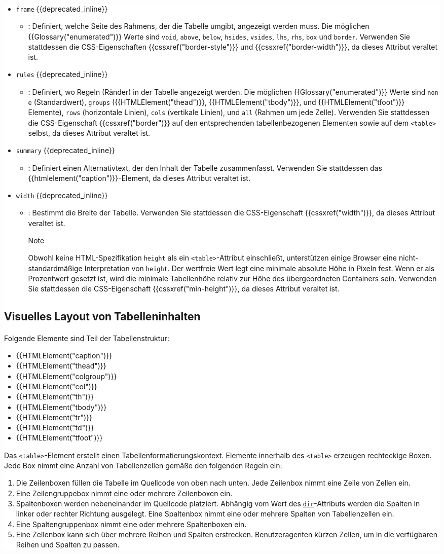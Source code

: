 - `frame` {{deprecated_inline}}

  - : Definiert, welche Seite des Rahmens, der die Tabelle umgibt, angezeigt werden muss. Die möglichen {{Glossary("enumerated")}} Werte sind `void`, `above`, `below`, `hsides`, `vsides`, `lhs`, `rhs`, `box` und `border`. Verwenden Sie stattdessen die CSS-Eigenschaften {{cssxref("border-style")}} und {{cssxref("border-width")}}, da dieses Attribut veraltet ist.

- `rules` {{deprecated_inline}}

  - : Definiert, wo Regeln (Ränder) in der Tabelle angezeigt werden. Die möglichen {{Glossary("enumerated")}} Werte sind `none` (Standardwert), `groups` ({{HTMLElement("thead")}}, {{HTMLElement("tbody")}}, und {{HTMLElement("tfoot")}} Elemente), `rows` (horizontale Linien), `cols` (vertikale Linien), und `all` (Rahmen um jede Zelle). Verwenden Sie stattdessen die CSS-Eigenschaft {{cssxref("border")}} auf den entsprechenden tabellenbezogenen Elementen sowie auf dem `<table>` selbst, da dieses Attribut veraltet ist.

- `summary` {{deprecated_inline}}

  - : Definiert einen Alternativtext, der den Inhalt der Tabelle zusammenfasst. Verwenden Sie stattdessen das {{htmlelement("caption")}}-Element, da dieses Attribut veraltet ist.

- `width` {{deprecated_inline}}

  - : Bestimmt die Breite der Tabelle. Verwenden Sie stattdessen die CSS-Eigenschaft {{cssxref("width")}}, da dieses Attribut veraltet ist.

    > [!NOTE]
    > Obwohl keine HTML-Spezifikation `height` als ein `<table>`-Attribut einschließt, unterstützen einige Browser eine nicht-standardmäßige Interpretation von `height`. Der wertfreie Wert legt eine minimale absolute Höhe in Pixeln fest. Wenn er als Prozentwert gesetzt ist, wird die minimale Tabellenhöhe relativ zur Höhe des übergeordneten Containers sein. Verwenden Sie stattdessen die CSS-Eigenschaft {{cssxref("min-height")}}, da dieses Attribut veraltet ist.

## Visuelles Layout von Tabelleninhalten

Folgende Elemente sind Teil der Tabellenstruktur:

- {{HTMLElement("caption")}}
- {{HTMLElement("thead")}}
- {{HTMLElement("colgroup")}}
- {{HTMLElement("col")}}
- {{HTMLElement("th")}}
- {{HTMLElement("tbody")}}
- {{HTMLElement("tr")}}
- {{HTMLElement("td")}}
- {{HTMLElement("tfoot")}}

Das `<table>`-Element erstellt einen Tabellenformatierungskontext. Elemente innerhalb des `<table>` erzeugen rechteckige Boxen. Jede Box nimmt eine Anzahl von Tabellenzellen gemäße den folgenden Regeln ein:

1. Die Zeilenboxen füllen die Tabelle im Quellcode von oben nach unten. Jede Zeilenbox nimmt eine Zeile von Zellen ein.
2. Eine Zeilengruppebox nimmt eine oder mehrere Zeilenboxen ein.
3. Spaltenboxen werden nebeneinander im Quellcode platziert. Abhängig vom Wert des [`dir`](/de/docs/Web/HTML/Global_attributes/dir)-Attributs werden die Spalten in linker oder rechter Richtung ausgelegt. Eine Spaltenbox nimmt eine oder mehrere Spalten von Tabellenzellen ein.
4. Eine Spaltengruppenbox nimmt eine oder mehrere Spaltenboxen ein.
5. Eine Zellenbox kann sich über mehrere Reihen und Spalten erstrecken. Benutzeragenten kürzen Zellen, um in die verfügbaren Reihen und Spalten zu passen.
